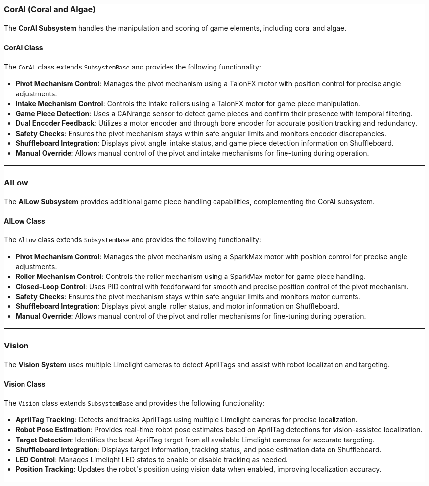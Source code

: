 
### CorAl (Coral and Algae)
The **CorAl Subsystem** handles the manipulation and scoring of game elements, including coral and algae.

#### CorAl Class
The `CorAl` class extends `SubsystemBase` and provides the following functionality:
- **Pivot Mechanism Control**: Manages the pivot mechanism using a TalonFX motor with position control for precise angle adjustments.
- **Intake Mechanism Control**: Controls the intake rollers using a TalonFX motor for game piece manipulation.
- **Game Piece Detection**: Uses a CANrange sensor to detect game pieces and confirm their presence with temporal filtering.
- **Dual Encoder Feedback**: Utilizes a motor encoder and through bore encoder for accurate position tracking and redundancy.
- **Safety Checks**: Ensures the pivot mechanism stays within safe angular limits and monitors encoder discrepancies.
- **Shuffleboard Integration**: Displays pivot angle, intake status, and game piece detection information on Shuffleboard.
- **Manual Override**: Allows manual control of the pivot and intake mechanisms for fine-tuning during operation.

---

### AlLow
The **AlLow Subsystem** provides additional game piece handling capabilities, complementing the CorAl subsystem.

#### AlLow Class
The `AlLow` class extends `SubsystemBase` and provides the following functionality:
- **Pivot Mechanism Control**: Manages the pivot mechanism using a SparkMax motor with position control for precise angle adjustments.
- **Roller Mechanism Control**: Controls the roller mechanism using a SparkMax motor for game piece handling.
- **Closed-Loop Control**: Uses PID control with feedforward for smooth and precise position control of the pivot mechanism.
- **Safety Checks**: Ensures the pivot mechanism stays within safe angular limits and monitors motor currents.
- **Shuffleboard Integration**: Displays pivot angle, roller status, and motor information on Shuffleboard.
- **Manual Override**: Allows manual control of the pivot and roller mechanisms for fine-tuning during operation.

---

### Vision
The **Vision System** uses multiple Limelight cameras to detect AprilTags and assist with robot localization and targeting.

#### Vision Class
The `Vision` class extends `SubsystemBase` and provides the following functionality:
- **AprilTag Tracking**: Detects and tracks AprilTags using multiple Limelight cameras for precise localization.
- **Robot Pose Estimation**: Provides real-time robot pose estimates based on AprilTag detections for vision-assisted localization.
- **Target Detection**: Identifies the best AprilTag target from all available Limelight cameras for accurate targeting.
- **Shuffleboard Integration**: Displays target information, tracking status, and pose estimation data on Shuffleboard.
- **LED Control**: Manages Limelight LED states to enable or disable tracking as needed.
- **Position Tracking**: Updates the robot's position using vision data when enabled, improving localization accuracy.

---